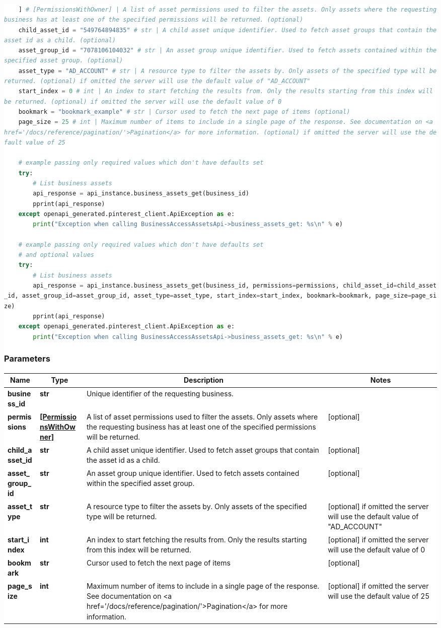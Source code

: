```python
    ] # [PermissionsWithOwner] | A list of asset permissions used to filter the assets. Only assets where the requesting business has at least one of the specified permissions will be returned. (optional)
    child_asset_id = "549764894835" # str | A child asset unique identifier. Used to fetch asset groups that contain the asset id as a child. (optional)
    asset_group_id = "7078106104032" # str | An asset group unique identifier. Used to fetch assets contained within the specified asset group. (optional)
    asset_type = "AD_ACCOUNT" # str | A resource type to filter the assets by. Only assets of the specified type will be returned. (optional) if omitted the server will use the default value of "AD_ACCOUNT"
    start_index = 0 # int | An index to start fetching the results from. Only the results starting from this index will be returned. (optional) if omitted the server will use the default value of 0
    bookmark = "bookmark_example" # str | Cursor used to fetch the next page of items (optional)
    page_size = 25 # int | Maximum number of items to include in a single page of the response. See documentation on <a href='/docs/reference/pagination/'>Pagination</a> for more information. (optional) if omitted the server will use the default value of 25

    # example passing only required values which don't have defaults set
    try:
        # List business assets
        api_response = api_instance.business_assets_get(business_id)
        pprint(api_response)
    except openapi_generated.pinterest_client.ApiException as e:
        print("Exception when calling BusinessAccessAssetsApi->business_assets_get: %s\n" % e)

    # example passing only required values which don't have defaults set
    # and optional values
    try:
        # List business assets
        api_response = api_instance.business_assets_get(business_id, permissions=permissions, child_asset_id=child_asset_id, asset_group_id=asset_group_id, asset_type=asset_type, start_index=start_index, bookmark=bookmark, page_size=page_size)
        pprint(api_response)
    except openapi_generated.pinterest_client.ApiException as e:
        print("Exception when calling BusinessAccessAssetsApi->business_assets_get: %s\n" % e)
```


### Parameters

Name | Type | Description  | Notes
------------- | ------------- | ------------- | -------------
 **business_id** | **str**| Unique identifier of the requesting business. |
 **permissions** | [**[PermissionsWithOwner]**](PermissionsWithOwner.md)| A list of asset permissions used to filter the assets. Only assets where the requesting business has at least one of the specified permissions will be returned. | [optional]
 **child_asset_id** | **str**| A child asset unique identifier. Used to fetch asset groups that contain the asset id as a child. | [optional]
 **asset_group_id** | **str**| An asset group unique identifier. Used to fetch assets contained within the specified asset group. | [optional]
 **asset_type** | **str**| A resource type to filter the assets by. Only assets of the specified type will be returned. | [optional] if omitted the server will use the default value of "AD_ACCOUNT"
 **start_index** | **int**| An index to start fetching the results from. Only the results starting from this index will be returned. | [optional] if omitted the server will use the default value of 0
 **bookmark** | **str**| Cursor used to fetch the next page of items | [optional]
 **page_size** | **int**| Maximum number of items to include in a single page of the response. See documentation on &lt;a href&#x3D;&#39;/docs/reference/pagination/&#39;&gt;Pagination&lt;/a&gt; for more information. | [optional] if omitted the server will use the default value of 25
